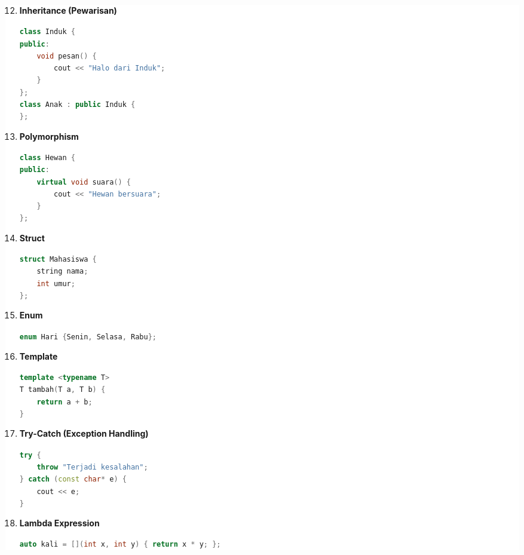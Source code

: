 12. **Inheritance (Pewarisan)**
    ```cpp
    class Induk {
    public:
        void pesan() {
            cout << "Halo dari Induk";
        }
    };
    class Anak : public Induk {
    };
    ```
    
13. **Polymorphism**
    ```cpp
    class Hewan {
    public:
        virtual void suara() {
            cout << "Hewan bersuara";
        }
    };
    ```
    
14. **Struct**
    ```cpp
    struct Mahasiswa {
        string nama;
        int umur;
    };
    ```
    
15. **Enum**
    ```cpp
    enum Hari {Senin, Selasa, Rabu};
    ```
    
16. **Template**
    ```cpp
    template <typename T>
    T tambah(T a, T b) {
        return a + b;
    }
    ```
    
17. **Try-Catch (Exception Handling)**
    ```cpp
    try {
        throw "Terjadi kesalahan";
    } catch (const char* e) {
        cout << e;
    }
    ```
    
18. **Lambda Expression**
    ```cpp
    auto kali = [](int x, int y) { return x * y; };
    ```
    